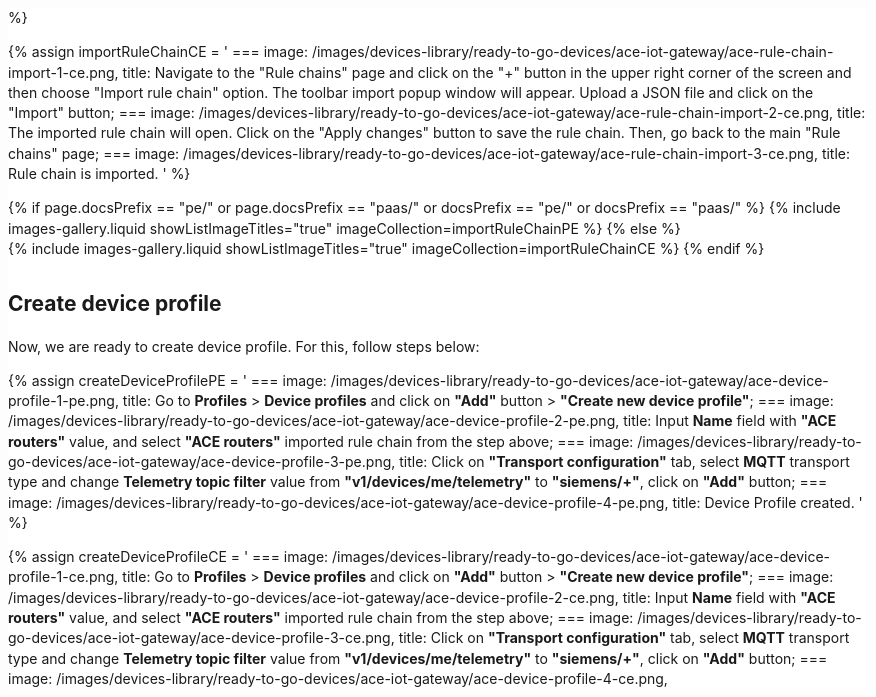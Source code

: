 %}

{% assign importRuleChainCE = '
    ===
        image: /images/devices-library/ready-to-go-devices/ace-iot-gateway/ace-rule-chain-import-1-ce.png,
        title: Navigate to the "Rule chains" page and click on the "+" button in the upper right corner of the screen and then choose "Import rule chain" option. The toolbar import popup window will appear. Upload a JSON file and click on the "Import" button;
    ===
        image: /images/devices-library/ready-to-go-devices/ace-iot-gateway/ace-rule-chain-import-2-ce.png,
        title: The imported rule chain will open. Click on the "Apply changes" button to save the rule chain. Then, go back to the main "Rule chains" page;
    ===
        image: /images/devices-library/ready-to-go-devices/ace-iot-gateway/ace-rule-chain-import-3-ce.png,
        title: Rule chain is imported.
'
%}

{% if page.docsPrefix == "pe/" or page.docsPrefix == "paas/" or docsPrefix == "pe/" or docsPrefix == "paas/" %}
    {% include images-gallery.liquid showListImageTitles="true" imageCollection=importRuleChainPE %}
{% else %}  
    {% include images-gallery.liquid showListImageTitles="true" imageCollection=importRuleChainCE %}
{% endif %}

## Create device profile

Now, we are ready to create device profile. For this, follow steps below:

{% assign createDeviceProfilePE = '
    ===
        image: /images/devices-library/ready-to-go-devices/ace-iot-gateway/ace-device-profile-1-pe.png,
		title: Go to **Profiles** > **Device profiles** and click on **"Add"** button > **"Create new device profile"**;
    ===
        image: /images/devices-library/ready-to-go-devices/ace-iot-gateway/ace-device-profile-2-pe.png,
		title: Input **Name** field with **"ACE routers"** value, and select **"ACE routers"** imported rule chain from the step above;
    ===
        image: /images/devices-library/ready-to-go-devices/ace-iot-gateway/ace-device-profile-3-pe.png,
		title: Click on **"Transport configuration"** tab, select **MQTT** transport type and change **Telemetry topic filter** value from **"v1/devices/me/telemetry"** to **"siemens/+"**, click on **"Add"** button;
    ===
        image: /images/devices-library/ready-to-go-devices/ace-iot-gateway/ace-device-profile-4-pe.png,
		title: Device Profile created.
    '
%}

{% assign createDeviceProfileCE = '
    ===
        image: /images/devices-library/ready-to-go-devices/ace-iot-gateway/ace-device-profile-1-ce.png,
		title: Go to **Profiles** > **Device profiles** and click on **"Add"** button > **"Create new device profile"**;
    ===
        image: /images/devices-library/ready-to-go-devices/ace-iot-gateway/ace-device-profile-2-ce.png,
		title: Input **Name** field with **"ACE routers"** value, and select **"ACE routers"** imported rule chain from the step above;
    ===
        image: /images/devices-library/ready-to-go-devices/ace-iot-gateway/ace-device-profile-3-ce.png,
		title: Click on **"Transport configuration"** tab, select **MQTT** transport type and change **Telemetry topic filter** value from **"v1/devices/me/telemetry"** to **"siemens/+"**, click on **"Add"** button;
    ===
        image: /images/devices-library/ready-to-go-devices/ace-iot-gateway/ace-device-profile-4-ce.png,